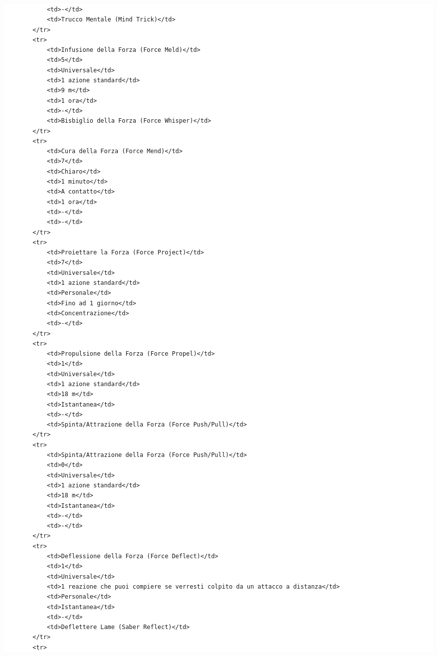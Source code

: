                 <td>-</td>
                <td>Trucco Mentale (Mind Trick)</td>
            </tr>
            <tr>
                <td>Infusione della Forza (Force Meld)</td>
                <td>5</td>
                <td>Universale</td>
                <td>1 azione standard</td>
                <td>9 m</td>
                <td>1 ora</td>
                <td>-</td>
                <td>Bisbiglio della Forza (Force Whisper)</td>
            </tr>
            <tr>
                <td>Cura della Forza (Force Mend)</td>
                <td>7</td>
                <td>Chiaro</td>
                <td>1 minuto</td>
                <td>A contatto</td>
                <td>1 ora</td>
                <td>-</td>
                <td>-</td>
            </tr>
            <tr>
                <td>Proiettare la Forza (Force Project)</td>
                <td>7</td>
                <td>Universale</td>
                <td>1 azione standard</td>
                <td>Personale</td>
                <td>Fino ad 1 giorno</td>
                <td>Concentrazione</td>
                <td>-</td>
            </tr>
            <tr>
                <td>Propulsione della Forza (Force Propel)</td>
                <td>1</td>
                <td>Universale</td>
                <td>1 azione standard</td>
                <td>18 m</td>
                <td>Istantanea</td>
                <td>-</td>
                <td>Spinta/Attrazione della Forza (Force Push/Pull)</td>
            </tr>
            <tr>
                <td>Spinta/Attrazione della Forza (Force Push/Pull)</td>
                <td>0</td>
                <td>Universale</td>
                <td>1 azione standard</td>
                <td>18 m</td>
                <td>Istantanea</td>
                <td>-</td>
                <td>-</td>
            </tr>
            <tr>
                <td>Deflessione della Forza (Force Deflect)</td>
                <td>1</td>
                <td>Universale</td>
                <td>1 reazione che puoi compiere se verresti colpito da un attacco a distanza</td>
                <td>Personale</td>
                <td>Istantanea</td>
                <td>-</td>
                <td>Deflettere Lame (Saber Reflect)</td>
            </tr>
            <tr>